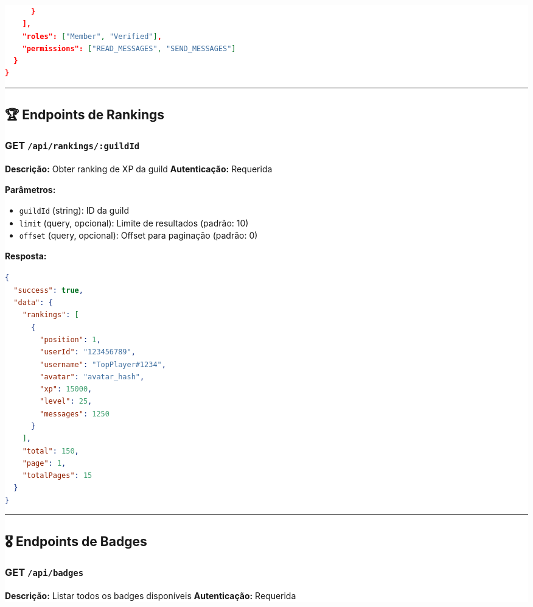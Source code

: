 ```json
      }
    ],
    "roles": ["Member", "Verified"],
    "permissions": ["READ_MESSAGES", "SEND_MESSAGES"]
  }
}
```

---

## 🏆 Endpoints de Rankings

### GET `/api/rankings/:guildId`
**Descrição:** Obter ranking de XP da guild
**Autenticação:** Requerida

**Parâmetros:**
- `guildId` (string): ID da guild
- `limit` (query, opcional): Limite de resultados (padrão: 10)
- `offset` (query, opcional): Offset para paginação (padrão: 0)

**Resposta:**
```json
{
  "success": true,
  "data": {
    "rankings": [
      {
        "position": 1,
        "userId": "123456789",
        "username": "TopPlayer#1234",
        "avatar": "avatar_hash",
        "xp": 15000,
        "level": 25,
        "messages": 1250
      }
    ],
    "total": 150,
    "page": 1,
    "totalPages": 15
  }
}
```

---

## 🎖️ Endpoints de Badges

### GET `/api/badges`
**Descrição:** Listar todos os badges disponíveis
**Autenticação:** Requerida
